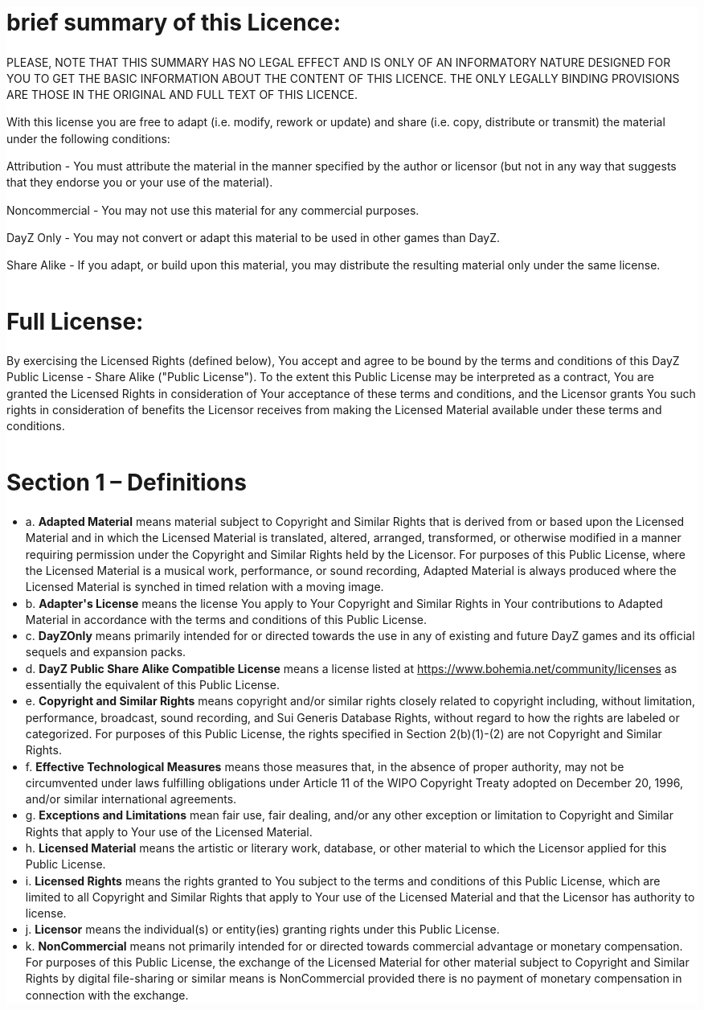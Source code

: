 brief summary of this Licence:
=====

PLEASE, NOTE THAT THIS SUMMARY HAS NO LEGAL EFFECT AND IS ONLY OF AN INFORMATORY NATURE DESIGNED FOR YOU TO GET THE BASIC INFORMATION ABOUT THE CONTENT OF THIS LICENCE. THE ONLY LEGALLY BINDING PROVISIONS ARE THOSE IN THE ORIGINAL AND FULL TEXT OF THIS LICENCE.

With this license you are free to adapt (i.e. modify, rework or update) and share (i.e. copy, distribute or transmit) the material under the following conditions:

Attribution - You must attribute the material in the manner specified by the author or licensor (but not in any way that suggests that they endorse you or your use of the material).

Noncommercial - You may not use this material for any commercial purposes.

DayZ Only - You may not convert or adapt this material to be used in other games than DayZ.

Share Alike - If you adapt, or build upon this material, you may distribute the resulting material only under the same license.


Full License:
=====

By exercising the Licensed Rights (defined below), You accept and agree to be bound by the terms and conditions of this DayZ Public License - Share Alike ("Public License"). To the extent this Public License may be interpreted as a contract, You are granted the Licensed Rights in consideration of Your acceptance of these terms and conditions, and the Licensor grants You such rights in consideration of benefits the Licensor receives from making the Licensed Material available under these terms and conditions.

Section 1 – Definitions
===
* a. **Adapted Material** means material subject to Copyright and Similar Rights that is derived from or based upon the Licensed Material and in which the Licensed Material is translated, altered, arranged, transformed, or otherwise modified in a manner requiring permission under the Copyright and Similar Rights held by the Licensor. For purposes of this Public License, where the Licensed Material is a musical work, performance, or sound recording, Adapted Material is always produced where the Licensed Material is synched in timed relation with a moving image.
* b. **Adapter's License** means the license You apply to Your Copyright and Similar Rights in Your contributions to Adapted Material in accordance with the terms and conditions of this Public License.
* c. **DayZOnly** means primarily intended for or directed towards the use in any of existing and future DayZ games and its official sequels and expansion packs.
* d. **DayZ Public Share Alike Compatible License** means a license listed at https://www.bohemia.net/community/licenses as essentially the equivalent of this Public License.
* e. **Copyright and Similar Rights** means copyright and/or similar rights closely related to copyright including, without limitation, performance, broadcast, sound recording, and Sui Generis Database Rights, without regard to how the rights are labeled or categorized. For purposes of this Public License, the rights specified in Section 2(b)(1)-(2) are not Copyright and Similar Rights.
* f. **Effective Technological Measures** means those measures that, in the absence of proper authority, may not be circumvented under laws fulfilling obligations under Article 11 of the WIPO Copyright Treaty adopted on December 20, 1996, and/or similar international agreements.
* g. **Exceptions and Limitations** mean fair use, fair dealing, and/or any other exception or limitation to Copyright and Similar Rights that apply to Your use of the Licensed Material.
* h. **Licensed Material** means the artistic or literary work, database, or other material to which the Licensor applied for this Public License.
* i. **Licensed Rights** means the rights granted to You subject to the terms and conditions of this Public License, which are limited to all Copyright and Similar Rights that apply to Your use of the Licensed Material and that the Licensor has authority to license.
* j. **Licensor** means the individual(s) or entity(ies) granting rights under this Public License.
* k. **NonCommercial** means not primarily intended for or directed towards commercial advantage or monetary compensation. For purposes of this Public License, the exchange of the Licensed Material for other material subject to Copyright and Similar Rights by digital file-sharing or similar means is NonCommercial provided there is no payment of monetary compensation in connection with the exchange.